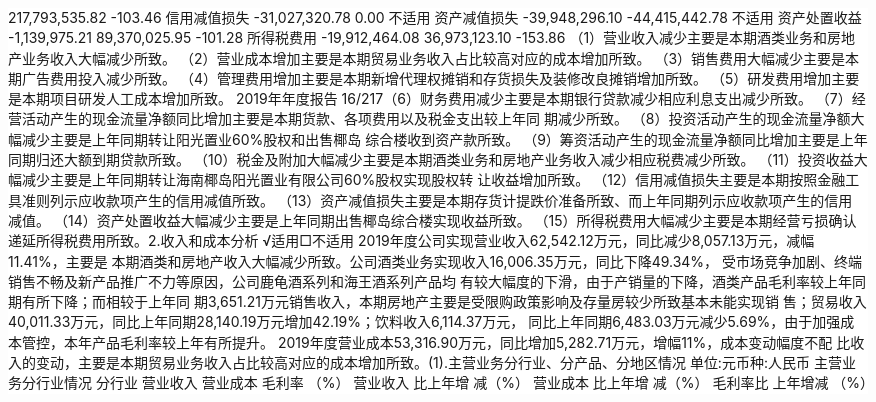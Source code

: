 217,793,535.82
-103.46
信用减值损失
-31,027,320.78
0.00
不适用
资产减值损失
-39,948,296.10
-44,415,442.78
不适用
资产处置收益
-1,139,975.21
89,370,025.95
-101.28
所得税费用
-19,912,464.08
36,973,123.10
-153.86
（1）营业收入减少主要是本期酒类业务和房地产业务收入大幅减少所致。
（2）营业成本增加主要是本期贸易业务收入占比较高对应的成本增加所致。
（3）销售费用大幅减少主要是本期广告费用投入减少所致。
（4）管理费用增加主要是本期新增代理权摊销和存货损失及装修改良摊销增加所致。
（5）研发费用增加主要是本期项目研发人工成本增加所致。
2019年年度报告
16/217（6）财务费用减少主要是本期银行贷款减少相应利息支出减少所致。
（7）经营活动产生的现金流量净额同比增加主要是本期货款、各项费用以及税金支出较上年同
期减少所致。
（8）投资活动产生的现金流量净额大幅减少主要是上年同期转让阳光置业60%股权和出售椰岛
综合楼收到资产款所致。
（9）筹资活动产生的现金流量净额同比增加主要是上年同期归还大额到期贷款所致。
（10）税金及附加大幅减少主要是本期酒类业务和房地产业务收入减少相应税费减少所致。
（11）投资收益大幅减少主要是上年同期转让海南椰岛阳光置业有限公司60%股权实现股权转
让收益增加所致。
（12）信用减值损失主要是本期按照金融工具准则列示应收款项产生的信用减值所致。
（13）资产减值损失主要是本期存货计提跌价准备所致、而上年同期列示应收款项产生的信用
减值。
（14）资产处置收益大幅减少主要是上年同期出售椰岛综合楼实现收益所致。
（15）所得税费用大幅减少主要是本期经营亏损确认递延所得税费用所致。2.收入和成本分析
√适用□不适用
2019年度公司实现营业收入62,542.12万元，同比减少8,057.13万元，减幅11.41%，主要是
本期酒类和房地产收入大幅减少所致。公司酒类业务实现收入16,006.35万元，同比下降49.34%，
受市场竞争加剧、终端销售不畅及新产品推广不力等原因，公司鹿龟酒系列和海王酒系列产品均
有较大幅度的下滑，由于产销量的下降，酒类产品毛利率较上年同期有所下降；而相较于上年同
期3,651.21万元销售收入，本期房地产主要是受限购政策影响及存量房较少所致基本未能实现销
售；贸易收入40,011.33万元，同比上年同期28,140.19万元增加42.19%；饮料收入6,114.37万元，
同比上年同期6,483.03万元减少5.69%，由于加强成本管控，本年产品毛利率较上年有所提升。
2019年度营业成本53,316.90万元，同比增加5,282.71万元，增幅11%，成本变动幅度不配
比收入的变动，主要是本期贸易业务收入占比较高对应的成本增加所致。(1).主营业务分行业、分产品、分地区情况
单位:元币种:人民币
主营业务分行业情况
分行业
营业收入
营业成本
毛利率
（%）
营业收入
比上年增
减（%）
营业成本
比上年增
减（%）
毛利率比
上年增减
（%）